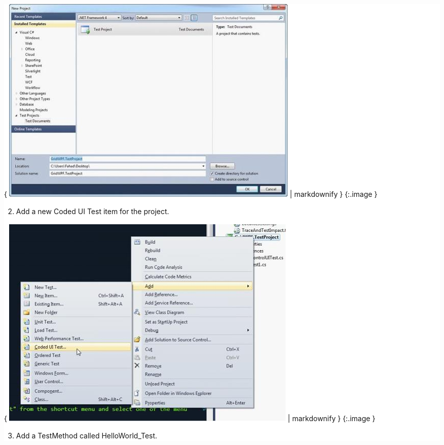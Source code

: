 { ![](Testability-Frameworks_images/Testability-Frameworks_img6.jpeg) | markdownify }
{:.image }




2. Add a new Coded UI Test item for the project.



{ ![](Testability-Frameworks_images/Testability-Frameworks_img7.jpeg) | markdownify }
{:.image }


3. Add a TestMethod called HelloWorld_Test.

